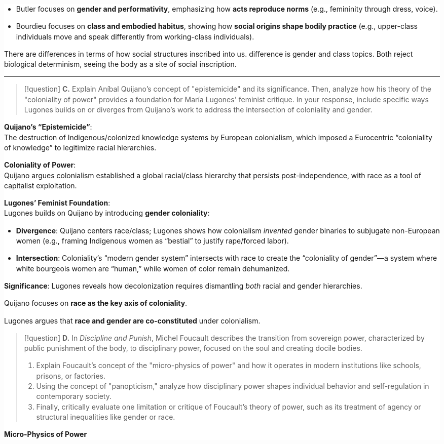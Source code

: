 - Butler focuses on **gender and performativity**, emphasizing how **acts reproduce norms** (e.g., femininity through dress, voice).

- Bourdieu focuses on **class and embodied habitus**, showing how **social origins shape bodily practice** (e.g., upper-class individuals move and speak differently from working-class individuals).

There are differences in terms of how social structures inscribed into us. difference is gender and class topics. Both reject biological determinism, seeing the body as a site of social inscription.

---

> [!question]
> **C.**  Explain Aníbal Quijano’s concept of "epistemicide" and its significance. Then, analyze how his theory of the "coloniality of power" provides a foundation for María Lugones' feminist critique. In your response, include specific ways Lugones builds on or diverges from Quijano’s work to address the intersection of coloniality and gender.

**Quijano’s “Epistemicide”**:  
The destruction of Indigenous/colonized knowledge systems by European colonialism, which imposed a Eurocentric “coloniality of knowledge” to legitimize racial hierarchies.

**Coloniality of Power**:  
Quijano argues colonialism established a global racial/class hierarchy that persists post-independence, with race as a tool of capitalist exploitation.

**Lugones’ Feminist Foundation**:  
Lugones builds on Quijano by introducing **gender coloniality**:

- **Divergence**: Quijano centers race/class; Lugones shows how colonialism _invented_ gender binaries to subjugate non-European women (e.g., framing Indigenous women as “bestial” to justify rape/forced labor).
    
- **Intersection**: Coloniality’s “modern gender system” intersects with race to create the “coloniality of gender”—a system where white bourgeois women are “human,” while women of color remain dehumanized.

**Significance**: Lugones reveals how decolonization requires dismantling _both_ racial and gender hierarchies.

Quijano focuses on **race as the key axis of coloniality**.

Lugones argues that **race and gender are co-constituted** under colonialism.

> [!question]
> **D.**  In _Discipline and Punish_, Michel Foucault describes the transition from sovereign power, characterized by public punishment of the body, to disciplinary power, focused on the soul and creating docile bodies.
> 
> 
> 1. Explain Foucault’s concept of the "micro-physics of power" and how it operates in modern institutions like schools, prisons, or factories.
> 2. Using the concept of "panopticism," analyze how disciplinary power shapes individual behavior and self-regulation in contemporary society.
> 3. Finally, critically evaluate one limitation or critique of Foucault’s theory of power, such as its treatment of agency or structural inequalities like gender or race.

**Micro-Physics of Power**
